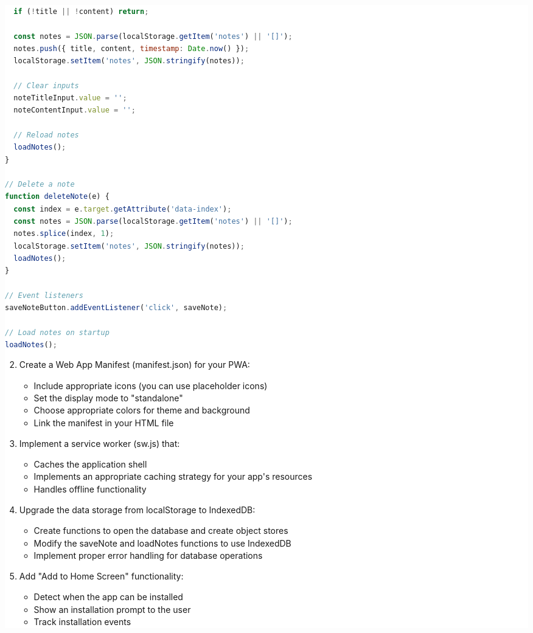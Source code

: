 ```javascript
  if (!title || !content) return;

  const notes = JSON.parse(localStorage.getItem('notes') || '[]');
  notes.push({ title, content, timestamp: Date.now() });
  localStorage.setItem('notes', JSON.stringify(notes));

  // Clear inputs
  noteTitleInput.value = '';
  noteContentInput.value = '';

  // Reload notes
  loadNotes();
}

// Delete a note
function deleteNote(e) {
  const index = e.target.getAttribute('data-index');
  const notes = JSON.parse(localStorage.getItem('notes') || '[]');
  notes.splice(index, 1);
  localStorage.setItem('notes', JSON.stringify(notes));
  loadNotes();
}

// Event listeners
saveNoteButton.addEventListener('click', saveNote);

// Load notes on startup
loadNotes();
```

2. Create a Web App Manifest (manifest.json) for your PWA:

   - Include appropriate icons (you can use placeholder icons)
   - Set the display mode to "standalone"
   - Choose appropriate colors for theme and background
   - Link the manifest in your HTML file

3. Implement a service worker (sw.js) that:

   - Caches the application shell
   - Implements an appropriate caching strategy for your app's resources
   - Handles offline functionality

4. Upgrade the data storage from localStorage to IndexedDB:

   - Create functions to open the database and create object stores
   - Modify the saveNote and loadNotes functions to use IndexedDB
   - Implement proper error handling for database operations

5. Add "Add to Home Screen" functionality:

   - Detect when the app can be installed
   - Show an installation prompt to the user
   - Track installation events
